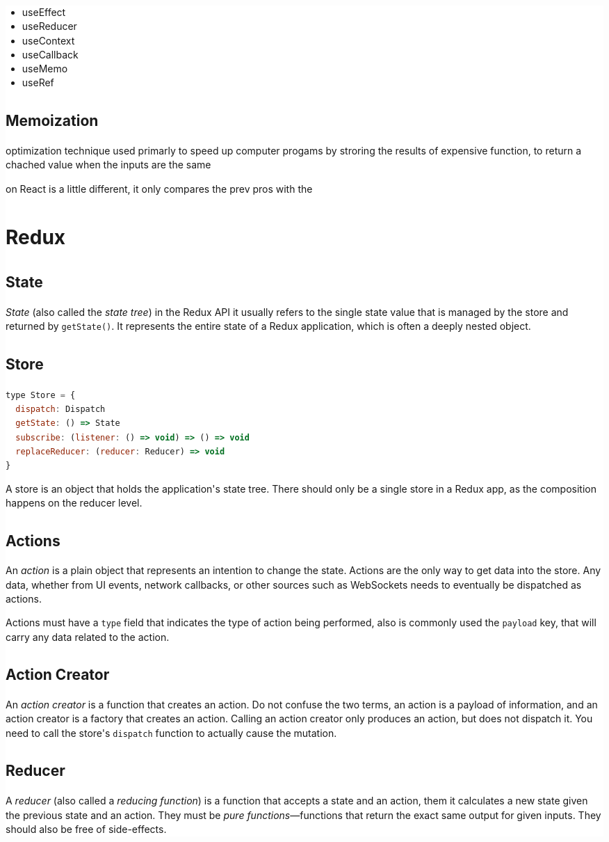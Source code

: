 - useEffect
- useReducer
- useContext
- useCallback
- useMemo
- useRef

## Memoization
optimization technique used primarly to speed up computer progams by stroring the results of expensive function, to return a chached value when the inputs are the same

on React is a little different, it only compares the prev pros with the 

# Redux

## State
_State_ (also called the _state tree_) in the Redux API it usually refers to the single state value that is managed by the store and returned by `getState()`. It represents the entire state of a Redux application, which is often a deeply nested object.

## Store

```js
type Store = {
  dispatch: Dispatch
  getState: () => State
  subscribe: (listener: () => void) => () => void
  replaceReducer: (reducer: Reducer) => void
}
```

A store is an object that holds the application's state tree. There should only be a single store in a Redux app, as the composition happens on the reducer level.

## Actions
An  _action_  is a plain object that represents an intention to change the state. Actions are the only way to get data into the store. Any data, whether from UI events, network callbacks, or other sources such as WebSockets needs to eventually be dispatched as actions.

Actions must have a  `type`  field that indicates the type of action being performed, also is commonly used the `payload` key, that will carry any data related to the action.

## Action Creator
An  _action creator_  is a function that creates an action. Do not confuse the two terms, an action is a payload of information, and an action creator is a factory that creates an action.
Calling an action creator only produces an action, but does not dispatch it. You need to call the store's `dispatch` function to actually cause the mutation.

## Reducer
A _reducer_ (also called a _reducing function_) is a function that accepts a state and an action, them it calculates a new state given the previous state and an action.
They must be _pure functions_—functions that return the exact same output for given inputs. They should also be free of side-effects.
